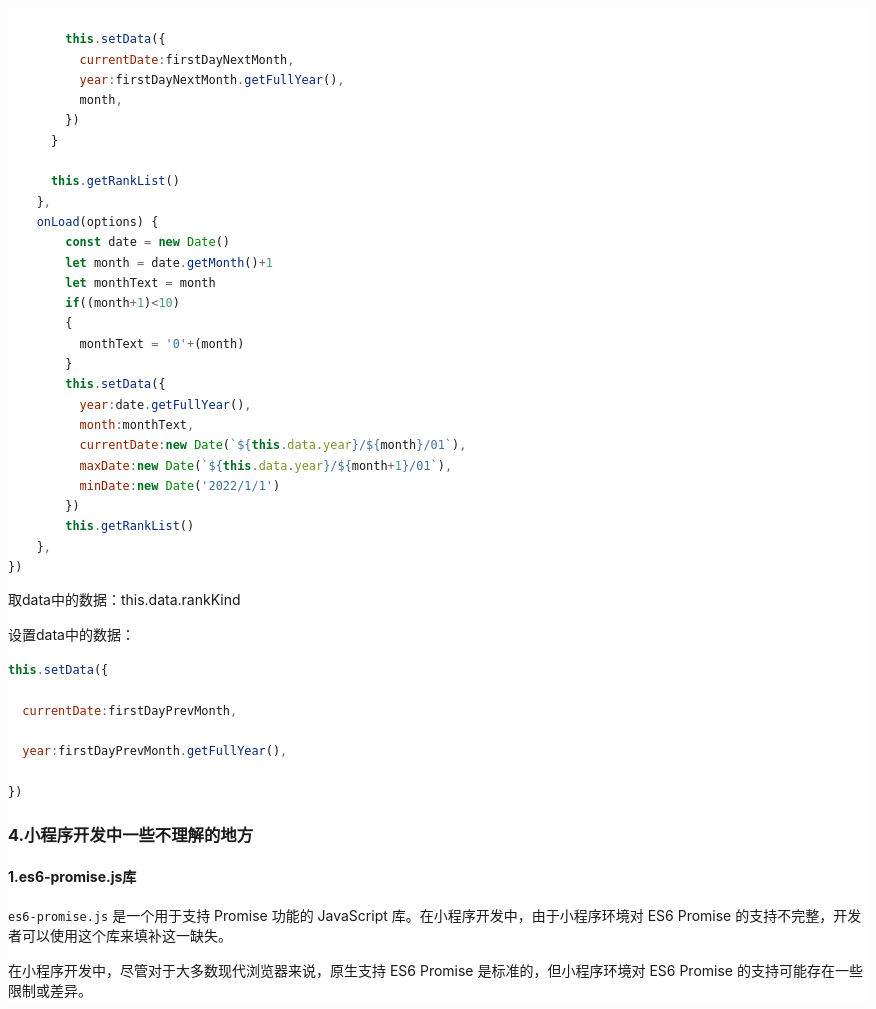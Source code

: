 ```js

        this.setData({
          currentDate:firstDayNextMonth,
          year:firstDayNextMonth.getFullYear(),
          month,
        })
      }

      this.getRankList()
    },
    onLoad(options) {
        const date = new Date()
        let month = date.getMonth()+1
        let monthText = month
        if((month+1)<10)
        {
          monthText = '0'+(month)
        }
        this.setData({
          year:date.getFullYear(),
          month:monthText,
          currentDate:new Date(`${this.data.year}/${month}/01`),
          maxDate:new Date(`${this.data.year}/${month+1}/01`),
          minDate:new Date('2022/1/1')
        })
        this.getRankList()
    },
})
```

取data中的数据：this.data.rankKind

设置data中的数据：

```js
this.setData({

  currentDate:firstDayPrevMonth,

  year:firstDayPrevMonth.getFullYear(),

})
```



### 4.小程序开发中一些不理解的地方

#### 1.es6-promise.js库

`es6-promise.js` 是一个用于支持 Promise 功能的 JavaScript 库。在小程序开发中，由于小程序环境对 ES6 Promise 的支持不完整，开发者可以使用这个库来填补这一缺失。

在小程序开发中，尽管对于大多数现代浏览器来说，原生支持 ES6 Promise 是标准的，但小程序环境对 ES6 Promise 的支持可能存在一些限制或差异。
